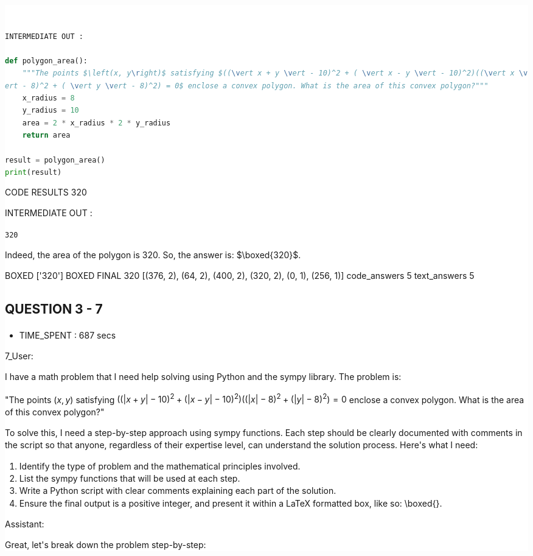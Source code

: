 ```python


INTERMEDIATE OUT :

def polygon_area():
    """The points $\left(x, y\right)$ satisfying $((\vert x + y \vert - 10)^2 + ( \vert x - y \vert - 10)^2)((\vert x \vert - 8)^2 + ( \vert y \vert - 8)^2) = 0$ enclose a convex polygon. What is the area of this convex polygon?"""
    x_radius = 8
    y_radius = 10
    area = 2 * x_radius * 2 * y_radius
    return area

result = polygon_area()
print(result)
```

CODE RESULTS 320

INTERMEDIATE OUT :
```output
320
```
Indeed, the area of the polygon is 320. So, the answer is: $\boxed{320}$.

BOXED ['320']
BOXED FINAL 320
[(376, 2), (64, 2), (400, 2), (320, 2), (0, 1), (256, 1)]
code_answers 5 text_answers 5



## QUESTION 3 - 7 
- TIME_SPENT : 687 secs

7_User:

I have a math problem that I need help solving using Python and the sympy library. The problem is:

"The points $\left(x, y\right)$ satisfying $((\vert x + y \vert - 10)^2 + ( \vert x - y \vert - 10)^2)((\vert x \vert - 8)^2 + ( \vert y \vert - 8)^2) = 0$ enclose a convex polygon. What is the area of this convex polygon?"

To solve this, I need a step-by-step approach using sympy functions. Each step should be clearly documented with comments in the script so that anyone, regardless of their expertise level, can understand the solution process. Here's what I need:

1. Identify the type of problem and the mathematical principles involved.
2. List the sympy functions that will be used at each step.
3. Write a Python script with clear comments explaining each part of the solution.
4. Ensure the final output is a positive integer, and present it within a LaTeX formatted box, like so: \boxed{}.

Assistant:

Great, let's break down the problem step-by-step:
